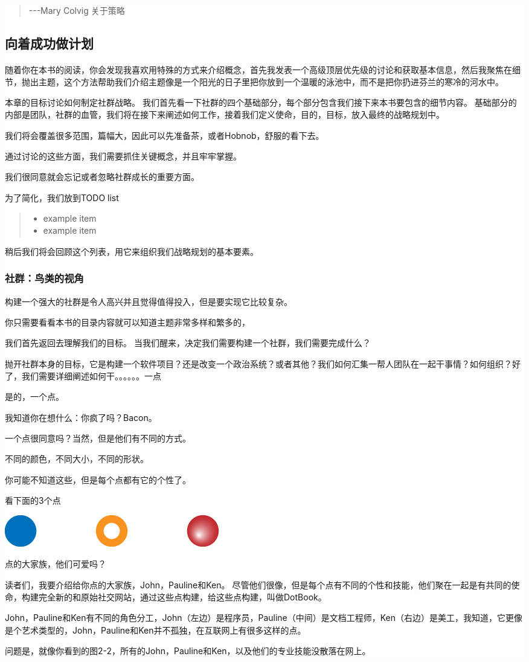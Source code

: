 >---Mary Colvig 关于策略

## 向着成功做计划
随着你在本书的阅读，你会发现我喜欢用特殊的方式来介绍概念，首先我发表一个高级顶层优先级的讨论和获取基本信息，然后我聚焦在细节，抛出主题，这个方法帮助我们介绍主题像是一个阳光的日子里把你放到一个温暖的泳池中，而不是把你扔进芬兰的寒冷的河水中。

本章的目标讨论如何制定社群战略。
我们首先看一下社群的四个基础部分，每个部分包含我们接下来本书要包含的细节内容。
基础部分的内部是团队，社群的血管，我们将在接下来阐述如何工作，接着我们定义使命，目的，目标，放入最终的战略规划中。

我们将会覆盖很多范围，篇幅大，因此可以先准备茶，或者Hobnob，舒服的看下去。

通过讨论的这些方面，我们需要抓住关键概念，并且牢牢掌握。

我们很同意就会忘记或者忽略社群成长的重要方面。

为了简化，我们放到TODO list
>* example item           
>* example item


稍后我们将会回顾这个列表，用它来组织我们战略规划的基本要素。

### 社群：鸟类的视角
构建一个强大的社群是令人高兴并且觉得值得投入，但是要实现它比较复杂。

你只需要看看本书的目录内容就可以知道主题非常多样和繁多的，

我们首先返回去理解我们的目标。
当我们醒来，决定我们需要构建一个社群，我们需要完成什么？

抛开社群本身的目标，它是构建一个软件项目？还是改变一个政治系统？或者其他？我们如何汇集一帮人团队在一起干事情？如何组织？好了，我们需要详细阐述如何干。。。。。。一点

是的，一个点。

我知道你在想什么：你疯了吗？Bacon。

一个点很同意吗？当然，但是他们有不同的方式。

不同的颜色，不同大小，不同的形状。

你可能不知道这些，但是每个点都有它的个性了。

看下面的3个点

![2-1](./images/2-1.png)

点的大家族，他们可爱吗？

读者们，我要介绍给你点的大家族，John，Pauline和Ken。
尽管他们很像，但是每个点有不同的个性和技能，他们聚在一起是有共同的使命，构建完全新的和原始社交网站，通过这些点构建，给这些点构建，叫做DotBook。

John，Pauline和Ken有不同的角色分工，John（左边）是程序员，Pauline（中间）是文档工程师，Ken（右边）是美工，我知道，它更像是个艺术类型的，John，Pauline和Ken并不孤独，在互联网上有很多这样的点。

问题是，就像你看到的图2-2，所有的John，Pauline和Ken，以及他们的专业技能没散落在网上。
